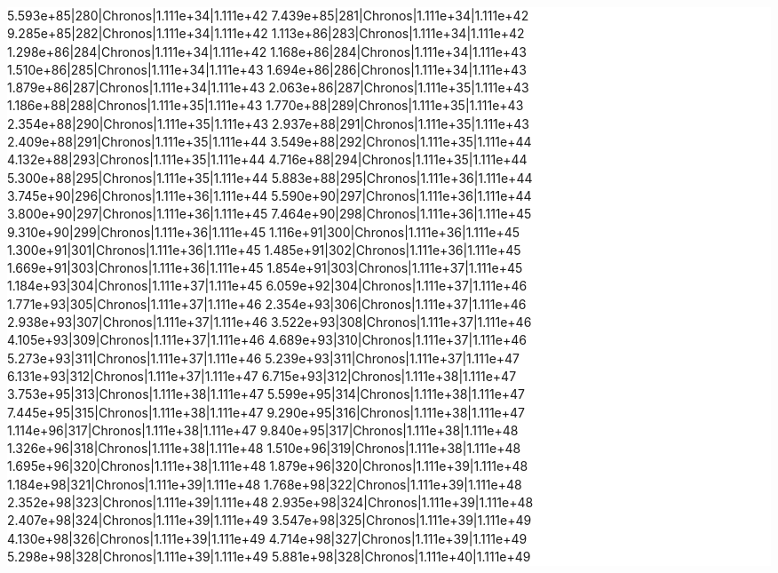 5.593e+85|280|Chronos|1.111e+34|1.111e+42
7.439e+85|281|Chronos|1.111e+34|1.111e+42
9.285e+85|282|Chronos|1.111e+34|1.111e+42
1.113e+86|283|Chronos|1.111e+34|1.111e+42
1.298e+86|284|Chronos|1.111e+34|1.111e+42
1.168e+86|284|Chronos|1.111e+34|1.111e+43
1.510e+86|285|Chronos|1.111e+34|1.111e+43
1.694e+86|286|Chronos|1.111e+34|1.111e+43
1.879e+86|287|Chronos|1.111e+34|1.111e+43
2.063e+86|287|Chronos|1.111e+35|1.111e+43
1.186e+88|288|Chronos|1.111e+35|1.111e+43
1.770e+88|289|Chronos|1.111e+35|1.111e+43
2.354e+88|290|Chronos|1.111e+35|1.111e+43
2.937e+88|291|Chronos|1.111e+35|1.111e+43
2.409e+88|291|Chronos|1.111e+35|1.111e+44
3.549e+88|292|Chronos|1.111e+35|1.111e+44
4.132e+88|293|Chronos|1.111e+35|1.111e+44
4.716e+88|294|Chronos|1.111e+35|1.111e+44
5.300e+88|295|Chronos|1.111e+35|1.111e+44
5.883e+88|295|Chronos|1.111e+36|1.111e+44
3.745e+90|296|Chronos|1.111e+36|1.111e+44
5.590e+90|297|Chronos|1.111e+36|1.111e+44
3.800e+90|297|Chronos|1.111e+36|1.111e+45
7.464e+90|298|Chronos|1.111e+36|1.111e+45
9.310e+90|299|Chronos|1.111e+36|1.111e+45
1.116e+91|300|Chronos|1.111e+36|1.111e+45
1.300e+91|301|Chronos|1.111e+36|1.111e+45
1.485e+91|302|Chronos|1.111e+36|1.111e+45
1.669e+91|303|Chronos|1.111e+36|1.111e+45
1.854e+91|303|Chronos|1.111e+37|1.111e+45
1.184e+93|304|Chronos|1.111e+37|1.111e+45
6.059e+92|304|Chronos|1.111e+37|1.111e+46
1.771e+93|305|Chronos|1.111e+37|1.111e+46
2.354e+93|306|Chronos|1.111e+37|1.111e+46
2.938e+93|307|Chronos|1.111e+37|1.111e+46
3.522e+93|308|Chronos|1.111e+37|1.111e+46
4.105e+93|309|Chronos|1.111e+37|1.111e+46
4.689e+93|310|Chronos|1.111e+37|1.111e+46
5.273e+93|311|Chronos|1.111e+37|1.111e+46
5.239e+93|311|Chronos|1.111e+37|1.111e+47
6.131e+93|312|Chronos|1.111e+37|1.111e+47
6.715e+93|312|Chronos|1.111e+38|1.111e+47
3.753e+95|313|Chronos|1.111e+38|1.111e+47
5.599e+95|314|Chronos|1.111e+38|1.111e+47
7.445e+95|315|Chronos|1.111e+38|1.111e+47
9.290e+95|316|Chronos|1.111e+38|1.111e+47
1.114e+96|317|Chronos|1.111e+38|1.111e+47
9.840e+95|317|Chronos|1.111e+38|1.111e+48
1.326e+96|318|Chronos|1.111e+38|1.111e+48
1.510e+96|319|Chronos|1.111e+38|1.111e+48
1.695e+96|320|Chronos|1.111e+38|1.111e+48
1.879e+96|320|Chronos|1.111e+39|1.111e+48
1.184e+98|321|Chronos|1.111e+39|1.111e+48
1.768e+98|322|Chronos|1.111e+39|1.111e+48
2.352e+98|323|Chronos|1.111e+39|1.111e+48
2.935e+98|324|Chronos|1.111e+39|1.111e+48
2.407e+98|324|Chronos|1.111e+39|1.111e+49
3.547e+98|325|Chronos|1.111e+39|1.111e+49
4.130e+98|326|Chronos|1.111e+39|1.111e+49
4.714e+98|327|Chronos|1.111e+39|1.111e+49
5.298e+98|328|Chronos|1.111e+39|1.111e+49
5.881e+98|328|Chronos|1.111e+40|1.111e+49
